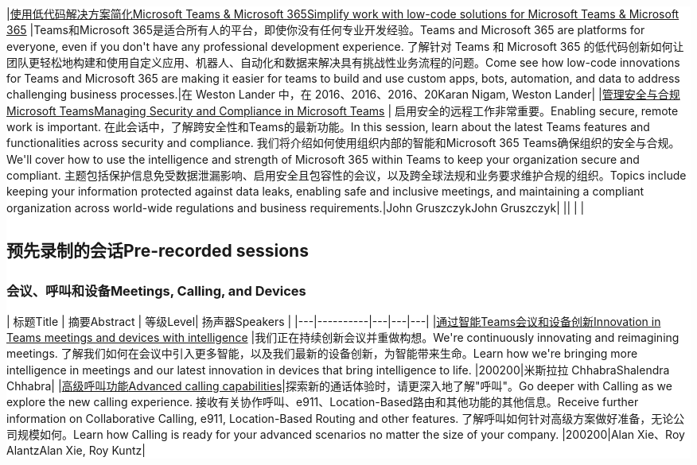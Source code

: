 |[<span data-ttu-id="7391f-148">使用低代码解决方案简化Microsoft Teams & Microsoft 365</span><span class="sxs-lookup"><span data-stu-id="7391f-148">Simplify work with low-code solutions for Microsoft Teams & Microsoft 365</span></span>](https://aka.ms/IG20-DB141) |<span data-ttu-id="7391f-149">Teams和Microsoft 365是适合所有人的平台，即使你没有任何专业开发经验。</span><span class="sxs-lookup"><span data-stu-id="7391f-149">Teams and Microsoft 365 are platforms for everyone, even if you don't have any professional development experience.</span></span>  <span data-ttu-id="7391f-150">了解针对 Teams 和 Microsoft 365 的低代码创新如何让团队更轻松地构建和使用自定义应用、机器人、自动化和数据来解决具有挑战性业务流程的问题。</span><span class="sxs-lookup"><span data-stu-id="7391f-150">Come see how low-code innovations for Teams and Microsoft 365 are making it easier for teams to build and use custom apps, bots, automation, and data to address challenging business processes.</span></span>|<span data-ttu-id="7391f-151">在 Weston Lander 中，在 2016、2016、2016、20</span><span class="sxs-lookup"><span data-stu-id="7391f-151">Karan Nigam, Weston Lander</span></span>|
|[<span data-ttu-id="7391f-152">管理安全与合规Microsoft Teams</span><span class="sxs-lookup"><span data-stu-id="7391f-152">Managing Security and Compliance in Microsoft Teams</span></span>](https://aka.ms/IG20-OD268) | <span data-ttu-id="7391f-153">启用安全的远程工作非常重要。</span><span class="sxs-lookup"><span data-stu-id="7391f-153">Enabling secure, remote work is important.</span></span> <span data-ttu-id="7391f-154">在此会话中，了解跨安全性和Teams的最新功能。</span><span class="sxs-lookup"><span data-stu-id="7391f-154">In this session, learn about the latest Teams features and functionalities across security and compliance.</span></span> <span data-ttu-id="7391f-155">我们将介绍如何使用组织内部的智能和Microsoft 365 Teams确保组织的安全与合规。</span><span class="sxs-lookup"><span data-stu-id="7391f-155">We'll cover how to use the intelligence and strength of Microsoft 365 within Teams to keep your organization secure and compliant.</span></span> <span data-ttu-id="7391f-156">主题包括保护信息免受数据泄漏影响、启用安全且包容性的会议，以及跨全球法规和业务要求维护合规的组织。</span><span class="sxs-lookup"><span data-stu-id="7391f-156">Topics include keeping your information protected against data leaks, enabling safe and inclusive meetings, and maintaining a compliant organization across world-wide regulations and business requirements.</span></span>|<span data-ttu-id="7391f-157">John Gruszczyk</span><span class="sxs-lookup"><span data-stu-id="7391f-157">John Gruszczyk</span></span>|
||                                                     |                                                                                     |

## <a name="pre-recorded-sessions"></a><span data-ttu-id="7391f-158">预先录制的会话</span><span class="sxs-lookup"><span data-stu-id="7391f-158">Pre-recorded sessions</span></span>

### <a name="meetings-calling-and-devices"></a><span data-ttu-id="7391f-159">会议、呼叫和设备</span><span class="sxs-lookup"><span data-stu-id="7391f-159">Meetings, Calling, and Devices</span></span>

| <span data-ttu-id="7391f-160">标题</span><span class="sxs-lookup"><span data-stu-id="7391f-160">Title</span></span> | <span data-ttu-id="7391f-161">摘要</span><span class="sxs-lookup"><span data-stu-id="7391f-161">Abstract</span></span>            | <span data-ttu-id="7391f-162">等级</span><span class="sxs-lookup"><span data-stu-id="7391f-162">Level</span></span>| <span data-ttu-id="7391f-163">扬声器</span><span class="sxs-lookup"><span data-stu-id="7391f-163">Speakers</span></span>  |
|---|----------|---|---|---|
|[<span data-ttu-id="7391f-164">通过智能Teams会议和设备创新</span><span class="sxs-lookup"><span data-stu-id="7391f-164">Innovation in Teams meetings and devices with intelligence</span></span>](https://aka.ms/PR104) |<span data-ttu-id="7391f-165">我们正在持续创新会议并重做构想。</span><span class="sxs-lookup"><span data-stu-id="7391f-165">We're continuously innovating and reimagining meetings.</span></span> <span data-ttu-id="7391f-166">了解我们如何在会议中引入更多智能，以及我们最新的设备创新，为智能带来生命。</span><span class="sxs-lookup"><span data-stu-id="7391f-166">Learn how we're bringing more intelligence in meetings and our latest innovation in devices that bring intelligence to life.</span></span>  |<span data-ttu-id="7391f-167">200</span><span class="sxs-lookup"><span data-stu-id="7391f-167">200</span></span>|<span data-ttu-id="7391f-168">米斯拉拉 Chhabra</span><span class="sxs-lookup"><span data-stu-id="7391f-168">Shalendra Chhabra</span></span>|
|[<span data-ttu-id="7391f-169">高级呼叫功能</span><span class="sxs-lookup"><span data-stu-id="7391f-169">Advanced calling capabilities</span></span>](https://aka.ms/IG20-OD265)|<span data-ttu-id="7391f-170">探索新的通话体验时，请更深入地了解"呼叫"。</span><span class="sxs-lookup"><span data-stu-id="7391f-170">Go deeper with Calling as we explore the new calling experience.</span></span> <span data-ttu-id="7391f-171">接收有关协作呼叫、e911、Location-Based路由和其他功能的其他信息。</span><span class="sxs-lookup"><span data-stu-id="7391f-171">Receive further information on Collaborative Calling, e911, Location-Based Routing and other features.</span></span> <span data-ttu-id="7391f-172">了解呼叫如何针对高级方案做好准备，无论公司规模如何。</span><span class="sxs-lookup"><span data-stu-id="7391f-172">Learn how Calling is ready for your advanced scenarios no matter the size of your company.</span></span> |<span data-ttu-id="7391f-173">200</span><span class="sxs-lookup"><span data-stu-id="7391f-173">200</span></span>|<span data-ttu-id="7391f-174">Alan Xie、Roy Alantz</span><span class="sxs-lookup"><span data-stu-id="7391f-174">Alan Xie, Roy Kuntz</span></span>|